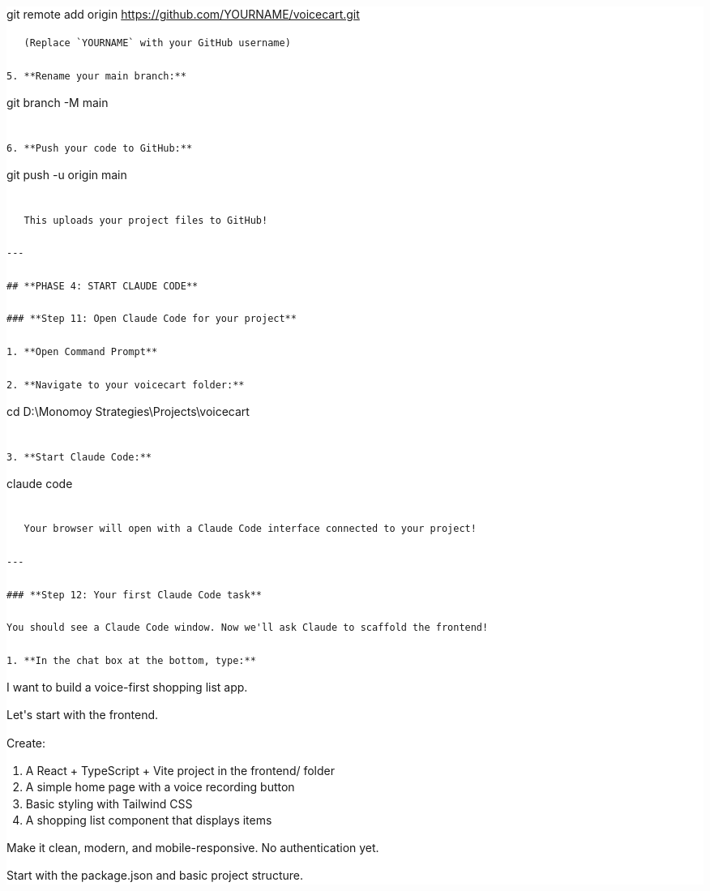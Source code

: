    git remote add origin https://github.com/YOURNAME/voicecart.git
```
   (Replace `YOURNAME` with your GitHub username)

5. **Rename your main branch:**
```
   git branch -M main
```

6. **Push your code to GitHub:**
```
   git push -u origin main
```

   This uploads your project files to GitHub!

---

## **PHASE 4: START CLAUDE CODE**

### **Step 11: Open Claude Code for your project**

1. **Open Command Prompt**

2. **Navigate to your voicecart folder:**
```
   cd D:\Monomoy Strategies\Projects\voicecart
```

3. **Start Claude Code:**
```
   claude code
```

   Your browser will open with a Claude Code interface connected to your project!

---

### **Step 12: Your first Claude Code task**

You should see a Claude Code window. Now we'll ask Claude to scaffold the frontend!

1. **In the chat box at the bottom, type:**
```
I want to build a voice-first shopping list app. 

Let's start with the frontend.

Create:
1. A React + TypeScript + Vite project in the frontend/ folder
2. A simple home page with a voice recording button
3. Basic styling with Tailwind CSS
4. A shopping list component that displays items

Make it clean, modern, and mobile-responsive. No authentication yet.

Start with the package.json and basic project structure.
